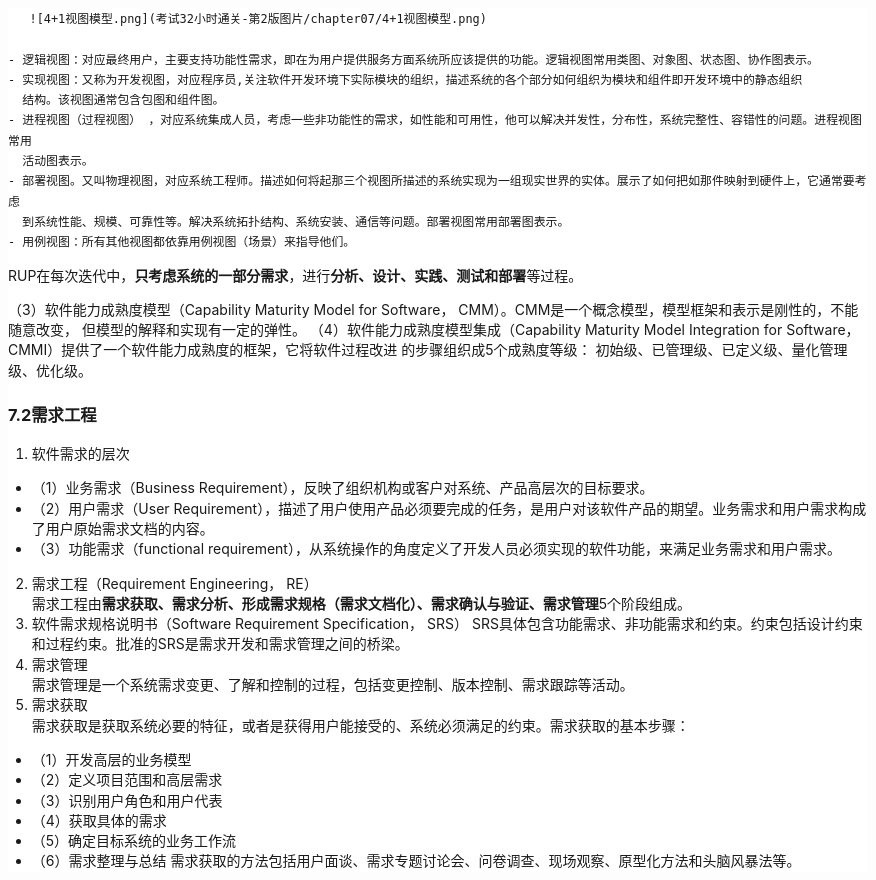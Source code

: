        ![4+1视图模型.png](考试32小时通关-第2版图片/chapter07/4+1视图模型.png)

    - 逻辑视图：对应最终用户，主要支持功能性需求，即在为用户提供服务方面系统所应该提供的功能。逻辑视图常用类图、对象图、状态图、协作图表示。
    - 实现视图：又称为开发视图，对应程序员,关注软件开发环境下实际模块的组织，描述系统的各个部分如何组织为模块和组件即开发环境中的静态组织
      结构。该视图通常包含包图和组件图。
    - 进程视图（过程视图） ，对应系统集成人员，考虑一些非功能性的需求，如性能和可用性，他可以解决并发性，分布性，系统完整性、容错性的问题。进程视图常用
      活动图表示。
    - 部署视图。又叫物理视图，对应系统工程师。描述如何将起那三个视图所描述的系统实现为一组现实世界的实体。展示了如何把如那件映射到硬件上，它通常要考虑
      到系统性能、规模、可靠性等。解决系统拓扑结构、系统安装、通信等问题。部署视图常用部署图表示。
    - 用例视图：所有其他视图都依靠用例视图（场景）来指导他们。

RUP在每次迭代中，**只考虑系统的一部分需求**，进行**分析、设计、实践、测试和部署**等过程。

（3）软件能力成熟度模型（Capability Maturity Model for Software， CMM）。CMM是一个概念模型，模型框架和表示是刚性的，不能随意改变，
但模型的解释和实现有一定的弹性。
（4）软件能力成熟度模型集成（Capability Maturity Model Integration for Software，CMMI）提供了一个软件能力成熟度的框架，它将软件过程改进
的步骤组织成5个成熟度等级： 初始级、已管理级、已定义级、量化管理级、优化级。

### 7.2需求工程

1. 软件需求的层次

- （1）业务需求（Business Requirement），反映了组织机构或客户对系统、产品高层次的目标要求。
- （2）用户需求（User Requirement），描述了用户使用产品必须要完成的任务，是用户对该软件产品的期望。业务需求和用户需求构成了用户原始需求文档的内容。
- （3）功能需求（functional requirement），从系统操作的角度定义了开发人员必须实现的软件功能，来满足业务需求和用户需求。

2. 需求工程（Requirement Engineering， RE）   
   需求工程由**需求获取、需求分析、形成需求规格（需求文档化）、需求确认与验证、需求管理**5个阶段组成。
3. 软件需求规格说明书（Software Requirement Specification， SRS）
   SRS具体包含功能需求、非功能需求和约束。约束包括设计约束和过程约束。批准的SRS是需求开发和需求管理之间的桥梁。
4. 需求管理  
   需求管理是一个系统需求变更、了解和控制的过程，包括变更控制、版本控制、需求跟踪等活动。
5. 需求获取  
   需求获取是获取系统必要的特征，或者是获得用户能接受的、系统必须满足的约束。需求获取的基本步骤：

- （1）开发高层的业务模型
- （2）定义项目范围和高层需求
- （3）识别用户角色和用户代表
- （4）获取具体的需求
- （5）确定目标系统的业务工作流
- （6）需求整理与总结
  需求获取的方法包括用户面谈、需求专题讨论会、问卷调查、现场观察、原型化方法和头脑风暴法等。
